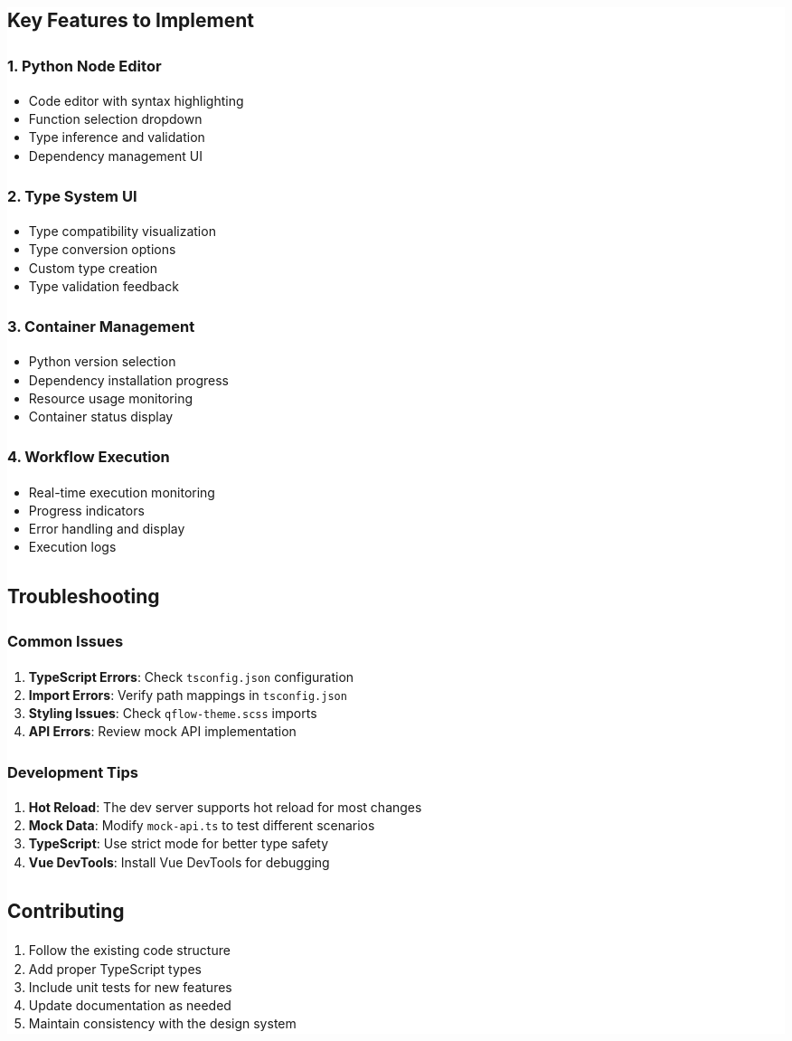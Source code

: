 ## Key Features to Implement

### 1. **Python Node Editor**
- Code editor with syntax highlighting
- Function selection dropdown
- Type inference and validation
- Dependency management UI

### 2. **Type System UI**
- Type compatibility visualization
- Type conversion options
- Custom type creation
- Type validation feedback

### 3. **Container Management**
- Python version selection
- Dependency installation progress
- Resource usage monitoring
- Container status display

### 4. **Workflow Execution**
- Real-time execution monitoring
- Progress indicators
- Error handling and display
- Execution logs

## Troubleshooting

### Common Issues

1. **TypeScript Errors**: Check `tsconfig.json` configuration
2. **Import Errors**: Verify path mappings in `tsconfig.json`
3. **Styling Issues**: Check `qflow-theme.scss` imports
4. **API Errors**: Review mock API implementation

### Development Tips

1. **Hot Reload**: The dev server supports hot reload for most changes
2. **Mock Data**: Modify `mock-api.ts` to test different scenarios
3. **TypeScript**: Use strict mode for better type safety
4. **Vue DevTools**: Install Vue DevTools for debugging

## Contributing

1. Follow the existing code structure
2. Add proper TypeScript types
3. Include unit tests for new features
4. Update documentation as needed
5. Maintain consistency with the design system
